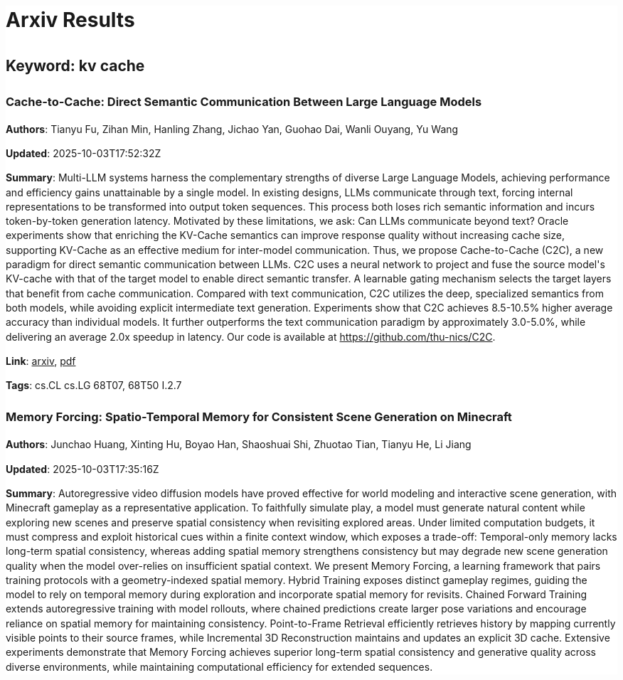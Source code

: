 # Arxiv Results
## Keyword: kv cache 
 ### Cache-to-Cache: Direct Semantic Communication Between Large Language   Models
**Authors**: Tianyu Fu, Zihan Min, Hanling Zhang, Jichao Yan, Guohao Dai, Wanli Ouyang, Yu Wang

**Updated**: 2025-10-03T17:52:32Z

**Summary**: Multi-LLM systems harness the complementary strengths of diverse Large Language Models, achieving performance and efficiency gains unattainable by a single model. In existing designs, LLMs communicate through text, forcing internal representations to be transformed into output token sequences. This process both loses rich semantic information and incurs token-by-token generation latency. Motivated by these limitations, we ask: Can LLMs communicate beyond text? Oracle experiments show that enriching the KV-Cache semantics can improve response quality without increasing cache size, supporting KV-Cache as an effective medium for inter-model communication. Thus, we propose Cache-to-Cache (C2C), a new paradigm for direct semantic communication between LLMs. C2C uses a neural network to project and fuse the source model's KV-cache with that of the target model to enable direct semantic transfer. A learnable gating mechanism selects the target layers that benefit from cache communication. Compared with text communication, C2C utilizes the deep, specialized semantics from both models, while avoiding explicit intermediate text generation. Experiments show that C2C achieves 8.5-10.5% higher average accuracy than individual models. It further outperforms the text communication paradigm by approximately 3.0-5.0%, while delivering an average 2.0x speedup in latency. Our code is available at https://github.com/thu-nics/C2C.

**Link**: [arxiv](http://arxiv.org/abs/2510.03215v1),  [pdf](http://arxiv.org/pdf/2510.03215v1)

**Tags**: cs.CL cs.LG 68T07, 68T50 I.2.7 



### Memory Forcing: Spatio-Temporal Memory for Consistent Scene Generation   on Minecraft
**Authors**: Junchao Huang, Xinting Hu, Boyao Han, Shaoshuai Shi, Zhuotao Tian, Tianyu He, Li Jiang

**Updated**: 2025-10-03T17:35:16Z

**Summary**: Autoregressive video diffusion models have proved effective for world modeling and interactive scene generation, with Minecraft gameplay as a representative application. To faithfully simulate play, a model must generate natural content while exploring new scenes and preserve spatial consistency when revisiting explored areas. Under limited computation budgets, it must compress and exploit historical cues within a finite context window, which exposes a trade-off: Temporal-only memory lacks long-term spatial consistency, whereas adding spatial memory strengthens consistency but may degrade new scene generation quality when the model over-relies on insufficient spatial context. We present Memory Forcing, a learning framework that pairs training protocols with a geometry-indexed spatial memory. Hybrid Training exposes distinct gameplay regimes, guiding the model to rely on temporal memory during exploration and incorporate spatial memory for revisits. Chained Forward Training extends autoregressive training with model rollouts, where chained predictions create larger pose variations and encourage reliance on spatial memory for maintaining consistency. Point-to-Frame Retrieval efficiently retrieves history by mapping currently visible points to their source frames, while Incremental 3D Reconstruction maintains and updates an explicit 3D cache. Extensive experiments demonstrate that Memory Forcing achieves superior long-term spatial consistency and generative quality across diverse environments, while maintaining computational efficiency for extended sequences.
